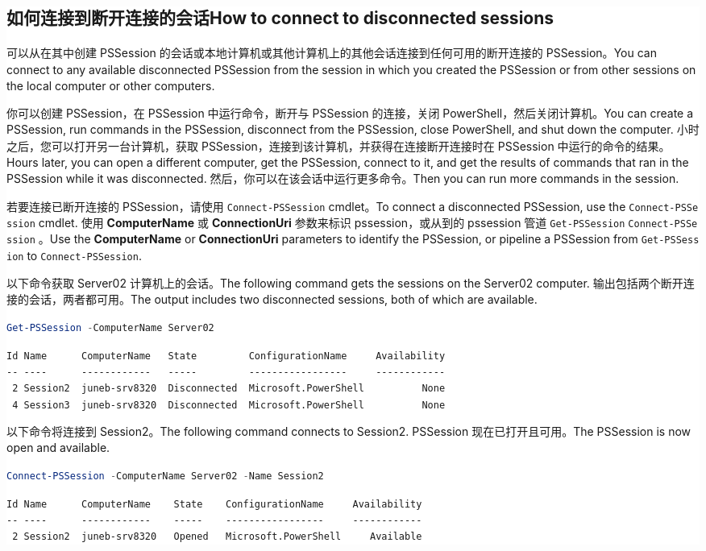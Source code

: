 ## <a name="how-to-connect-to-disconnected-sessions"></a><span data-ttu-id="45646-161">如何连接到断开连接的会话</span><span class="sxs-lookup"><span data-stu-id="45646-161">How to connect to disconnected sessions</span></span>

<span data-ttu-id="45646-162">可以从在其中创建 PSSession 的会话或本地计算机或其他计算机上的其他会话连接到任何可用的断开连接的 PSSession。</span><span class="sxs-lookup"><span data-stu-id="45646-162">You can connect to any available disconnected PSSession from the session in which you created the PSSession or from other sessions on the local computer or other computers.</span></span>

<span data-ttu-id="45646-163">你可以创建 PSSession，在 PSSession 中运行命令，断开与 PSSession 的连接，关闭 PowerShell，然后关闭计算机。</span><span class="sxs-lookup"><span data-stu-id="45646-163">You can create a PSSession, run commands in the PSSession, disconnect from the PSSession, close PowerShell, and shut down the computer.</span></span> <span data-ttu-id="45646-164">小时之后，您可以打开另一台计算机，获取 PSSession，连接到该计算机，并获得在连接断开连接时在 PSSession 中运行的命令的结果。</span><span class="sxs-lookup"><span data-stu-id="45646-164">Hours later, you can open a different computer, get the PSSession, connect to it, and get the results of commands that ran in the PSSession while it was disconnected.</span></span> <span data-ttu-id="45646-165">然后，你可以在该会话中运行更多命令。</span><span class="sxs-lookup"><span data-stu-id="45646-165">Then you can run more commands in the session.</span></span>

<span data-ttu-id="45646-166">若要连接已断开连接的 PSSession，请使用 `Connect-PSSession` cmdlet。</span><span class="sxs-lookup"><span data-stu-id="45646-166">To connect a disconnected PSSession, use the `Connect-PSSession` cmdlet.</span></span> <span data-ttu-id="45646-167">使用 **ComputerName** 或 **ConnectionUri** 参数来标识 pssession，或从到的 pssession 管道 `Get-PSSession` `Connect-PSSession` 。</span><span class="sxs-lookup"><span data-stu-id="45646-167">Use the **ComputerName** or **ConnectionUri** parameters to identify the PSSession, or pipeline a PSSession from `Get-PSSession` to `Connect-PSSession`.</span></span>

<span data-ttu-id="45646-168">以下命令获取 Server02 计算机上的会话。</span><span class="sxs-lookup"><span data-stu-id="45646-168">The following command gets the sessions on the Server02 computer.</span></span> <span data-ttu-id="45646-169">输出包括两个断开连接的会话，两者都可用。</span><span class="sxs-lookup"><span data-stu-id="45646-169">The output includes two disconnected sessions, both of which are available.</span></span>

```powershell
Get-PSSession -ComputerName Server02
```

```Output
Id Name      ComputerName   State         ConfigurationName     Availability
-- ----      ------------   -----         -----------------     ------------
 2 Session2  juneb-srv8320  Disconnected  Microsoft.PowerShell          None
 4 Session3  juneb-srv8320  Disconnected  Microsoft.PowerShell          None
```

<span data-ttu-id="45646-170">以下命令将连接到 Session2。</span><span class="sxs-lookup"><span data-stu-id="45646-170">The following command connects to Session2.</span></span> <span data-ttu-id="45646-171">PSSession 现在已打开且可用。</span><span class="sxs-lookup"><span data-stu-id="45646-171">The PSSession is now open and available.</span></span>

```powershell
Connect-PSSession -ComputerName Server02 -Name Session2
```

```Output
Id Name      ComputerName    State    ConfigurationName     Availability
-- ----      ------------    -----    -----------------     ------------
 2 Session2  juneb-srv8320   Opened   Microsoft.PowerShell     Available
```
